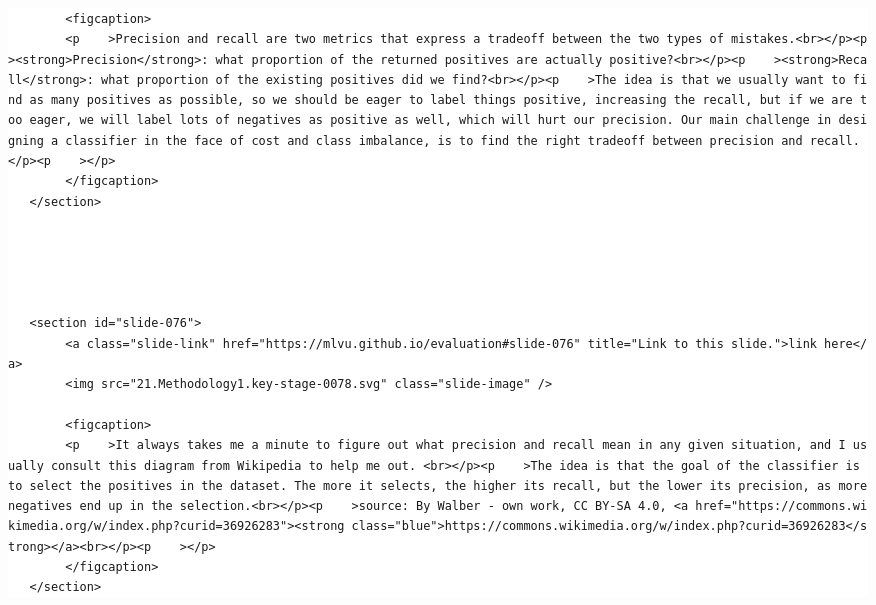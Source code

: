             <figcaption>
            <p    >Precision and recall are two metrics that express a tradeoff between the two types of mistakes.<br></p><p    ><strong>Precision</strong>: what proportion of the returned positives are actually positive?<br></p><p    ><strong>Recall</strong>: what proportion of the existing positives did we find?<br></p><p    >The idea is that we usually want to find as many positives as possible, so we should be eager to label things positive, increasing the recall, but if we are too eager, we will label lots of negatives as positive as well, which will hurt our precision. Our main challenge in designing a classifier in the face of cost and class imbalance, is to find the right tradeoff between precision and recall.</p><p    ></p>
            </figcaption>
       </section>





       <section id="slide-076">
            <a class="slide-link" href="https://mlvu.github.io/evaluation#slide-076" title="Link to this slide.">link here</a>
            <img src="21.Methodology1.key-stage-0078.svg" class="slide-image" />

            <figcaption>
            <p    >It always takes me a minute to figure out what precision and recall mean in any given situation, and I usually consult this diagram from Wikipedia to help me out. <br></p><p    >The idea is that the goal of the classifier is to select the positives in the dataset. The more it selects, the higher its recall, but the lower its precision, as more negatives end up in the selection.<br></p><p    >source: By Walber - own work, CC BY-SA 4.0, <a href="https://commons.wikimedia.org/w/index.php?curid=36926283"><strong class="blue">https://commons.wikimedia.org/w/index.php?curid=36926283</strong></a><br></p><p    ></p>
            </figcaption>
       </section>
